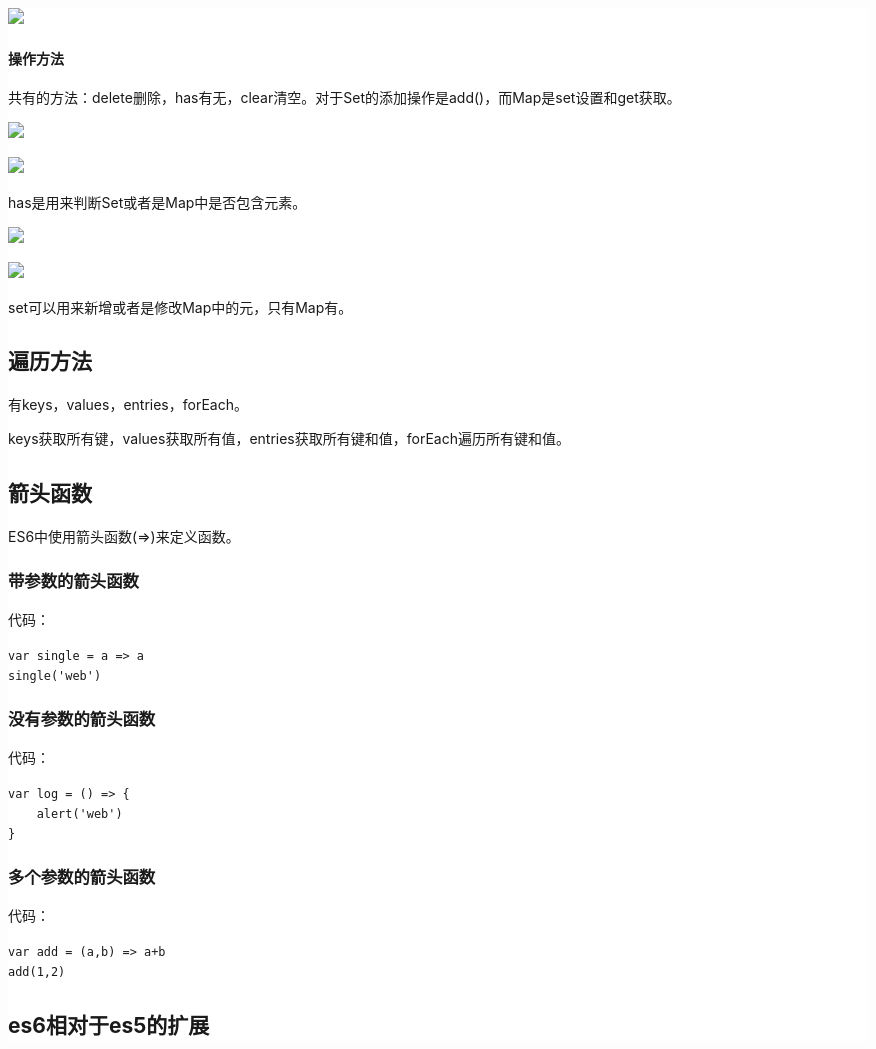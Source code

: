 ![](https://user-gold-cdn.xitu.io/2020/2/19/170596c336d781d3?w=328&h=206&f=png&s=7943)

#### 操作方法

共有的方法：delete删除，has有无，clear清空。对于Set的添加操作是add()，而Map是set设置和get获取。

![](https://user-gold-cdn.xitu.io/2020/2/19/170598b1cf912cc9?w=356&h=97&f=png&s=7111)


![](https://user-gold-cdn.xitu.io/2020/2/19/170598bd1494515c?w=291&h=72&f=png&s=3973)

has是用来判断Set或者是Map中是否包含元素。

![](https://user-gold-cdn.xitu.io/2020/2/19/170599483f6bac49?w=275&h=118&f=png&s=6353)


![](https://user-gold-cdn.xitu.io/2020/2/19/1705995faf68871b?w=348&h=291&f=png&s=16952)

set可以用来新增或者是修改Map中的元，只有Map有。

## 遍历方法

有keys，values，entries，forEach。

keys获取所有键，values获取所有值，entries获取所有键和值，forEach遍历所有键和值。

## 箭头函数

ES6中使用箭头函数(=>)来定义函数。

### 带参数的箭头函数

代码：

    var single = a => a
    single('web')

### 没有参数的箭头函数

代码：

    var log = () => {
        alert('web')
    }

### 多个参数的箭头函数

代码：

    var add = (a,b) => a+b
    add(1,2)

## es6相对于es5的扩展
